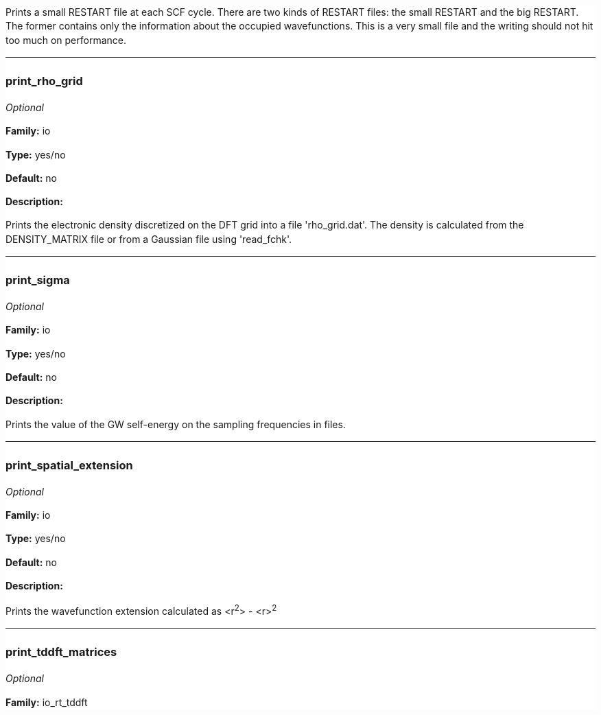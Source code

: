 Prints a small RESTART file at each SCF cycle. There are two kinds of RESTART files: the small RESTART and the big RESTART. The former contains only the information about the occupied wavefunctions. This is a very small file and the writing should not hit too much on performance.


---
### print_rho_grid

*Optional*

**Family:** io

**Type:** yes/no

**Default:** no

**Description:**

Prints the electronic density discretized on the DFT grid into a file 'rho_grid.dat'. The density is calculated from the DENSITY_MATRIX file or from a Gaussian file using 'read_fchk'.


---
### print_sigma

*Optional*

**Family:** io

**Type:** yes/no

**Default:** no

**Description:**

Prints the value of the GW self-energy on the sampling frequencies in files.


---
### print_spatial_extension

*Optional*

**Family:** io

**Type:** yes/no

**Default:** no

**Description:**

Prints the wavefunction extension calculated as &lt;r<sup>2</sup>&gt; - &lt;r&gt;<sup>2</sup>


---
### print_tddft_matrices

*Optional*

**Family:** io_rt_tddft
